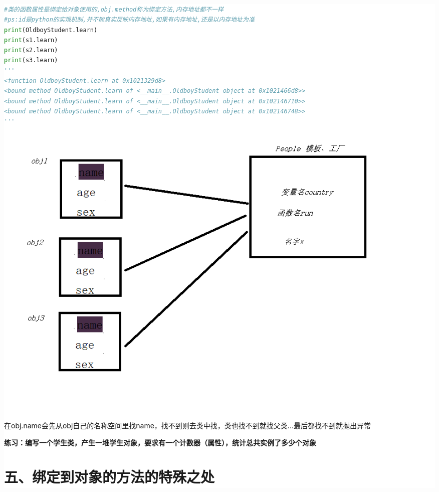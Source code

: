```python
#类的函数属性是绑定给对象使用的,obj.method称为绑定方法,内存地址都不一样
#ps:id是python的实现机制,并不能真实反映内存地址,如果有内存地址,还是以内存地址为准
print(OldboyStudent.learn)
print(s1.learn)
print(s2.learn)
print(s3.learn)
'''
<function OldboyStudent.learn at 0x1021329d8>
<bound method OldboyStudent.learn of <__main__.OldboyStudent object at 0x1021466d8>>
<bound method OldboyStudent.learn of <__main__.OldboyStudent object at 0x102146710>>
<bound method OldboyStudent.learn of <__main__.OldboyStudent object at 0x102146748>>
'''
```

![img](chapter07-ObjectOriented.assets/1036857-20180412100925876-873684320.png)

在obj.name会先从obj自己的名称空间里找name，找不到则去类中找，类也找不到就找父类...最后都找不到就抛出异常  

**练习：编写一个学生类，产生一堆学生对象，要求有一个计数器（属性），统计总共实例了多少个对象** 



# 五、绑定到对象的方法的特殊之处
